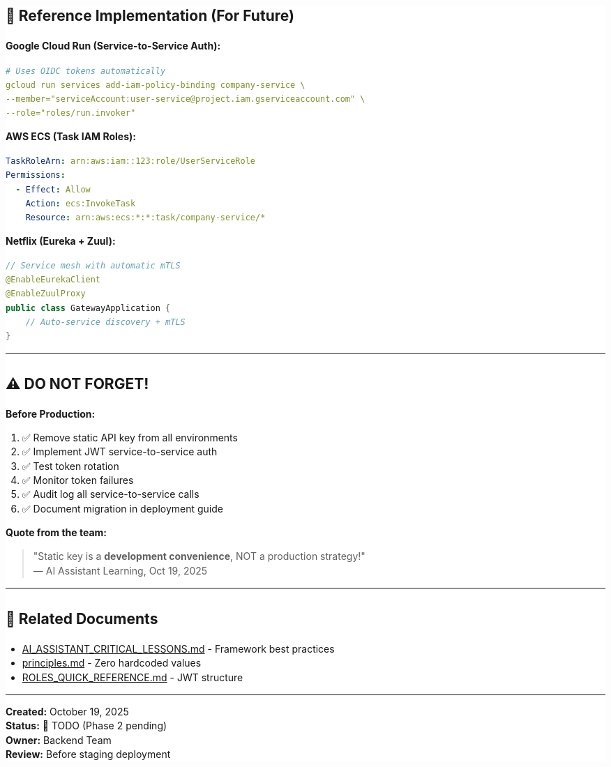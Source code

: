 
## 📝 Reference Implementation (For Future)

**Google Cloud Run (Service-to-Service Auth):**

```yaml
# Uses OIDC tokens automatically
gcloud run services add-iam-policy-binding company-service \
--member="serviceAccount:user-service@project.iam.gserviceaccount.com" \
--role="roles/run.invoker"
```

**AWS ECS (Task IAM Roles):**

```yaml
TaskRoleArn: arn:aws:iam::123:role/UserServiceRole
Permissions:
  - Effect: Allow
    Action: ecs:InvokeTask
    Resource: arn:aws:ecs:*:*:task/company-service/*
```

**Netflix (Eureka + Zuul):**

```java
// Service mesh with automatic mTLS
@EnableEurekaClient
@EnableZuulProxy
public class GatewayApplication {
    // Auto-service discovery + mTLS
}
```

---

## ⚠️ DO NOT FORGET!

**Before Production:**

1. ✅ Remove static API key from all environments
2. ✅ Implement JWT service-to-service auth
3. ✅ Test token rotation
4. ✅ Monitor token failures
5. ✅ Audit log all service-to-service calls
6. ✅ Document migration in deployment guide

**Quote from the team:**

> "Static key is a **development convenience**, NOT a production strategy!"  
> — AI Assistant Learning, Oct 19, 2025

---

## 🔗 Related Documents

- [AI_ASSISTANT_CRITICAL_LESSONS.md](../development/AI_ASSISTANT_CRITICAL_LESSONS.md) - Framework best practices
- [principles.md](../development/principles.md) - Zero hardcoded values
- [ROLES_QUICK_REFERENCE.md](../architecture/ROLES_QUICK_REFERENCE.md) - JWT structure

---

**Created:** October 19, 2025  
**Status:** 🔴 TODO (Phase 2 pending)  
**Owner:** Backend Team  
**Review:** Before staging deployment
